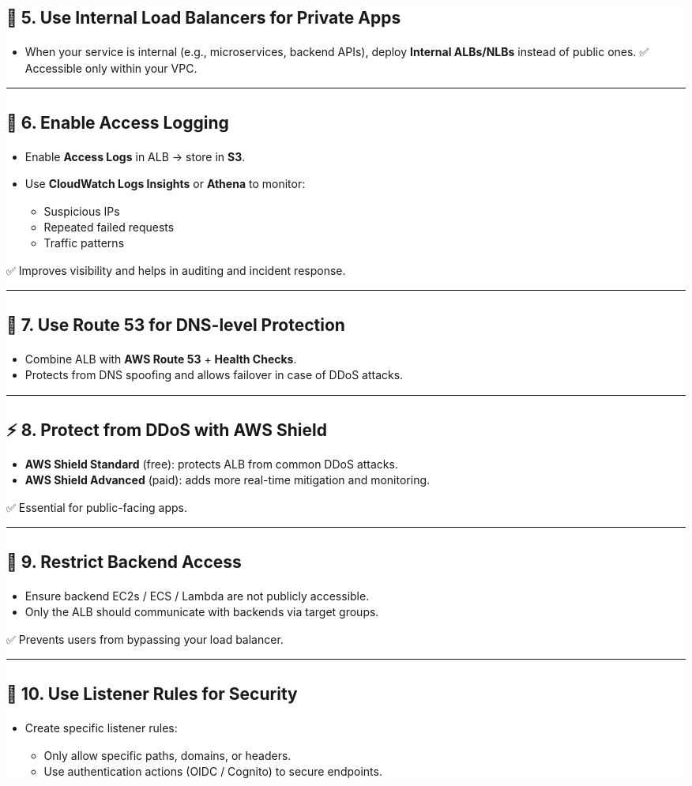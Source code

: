 
## 🧱 **5. Use Internal Load Balancers for Private Apps**

* When your service is internal (e.g., microservices, backend APIs),
  deploy **Internal ALBs/NLBs** instead of public ones.
  ✅ Accessible only within your VPC.

---

## 🧩 **6. Enable Access Logging**

* Enable **Access Logs** in ALB → store in **S3**.
* Use **CloudWatch Logs Insights** or **Athena** to monitor:

  * Suspicious IPs
  * Repeated failed requests
  * Traffic patterns

✅ Improves visibility and helps in auditing and incident response.

---

## 🧠 **7. Use Route 53 for DNS-level Protection**

* Combine ALB with **AWS Route 53** + **Health Checks**.
* Protects from DNS spoofing and allows failover in case of DDoS attacks.

---

## ⚡ **8. Protect from DDoS with AWS Shield**

* **AWS Shield Standard** (free): protects ALB from common DDoS attacks.
* **AWS Shield Advanced** (paid): adds more real-time mitigation and monitoring.

✅ Essential for public-facing apps.

---

## 🧰 **9. Restrict Backend Access**

* Ensure backend EC2s / ECS / Lambda are not publicly accessible.
* Only the ALB should communicate with backends via target groups.

✅ Prevents users from bypassing your load balancer.

---

## 🧾 **10. Use Listener Rules for Security**

* Create specific listener rules:

  * Only allow specific paths, domains, or headers.
  * Use authentication actions (OIDC / Cognito) to secure endpoints.
